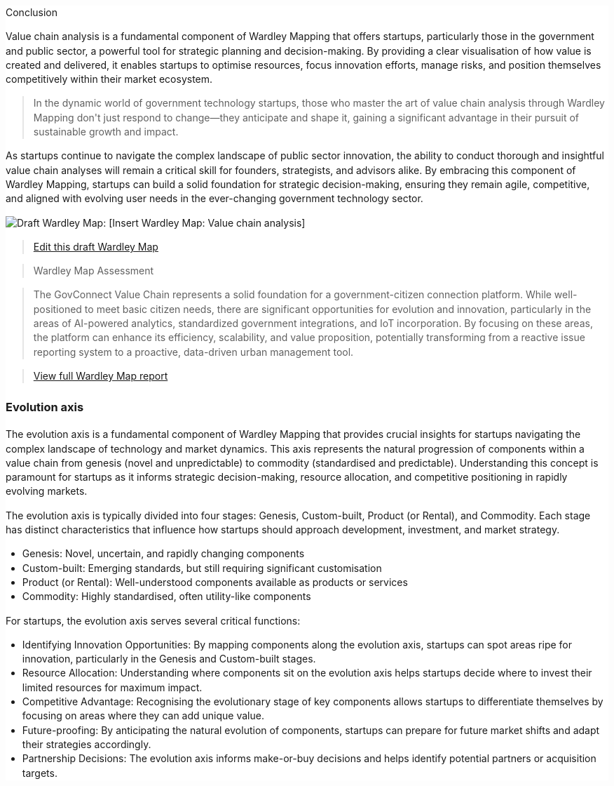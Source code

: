 Conclusion

Value chain analysis is a fundamental component of Wardley Mapping that offers startups, particularly those in the government and public sector, a powerful tool for strategic planning and decision-making. By providing a clear visualisation of how value is created and delivered, it enables startups to optimise resources, focus innovation efforts, manage risks, and position themselves competitively within their market ecosystem.

> In the dynamic world of government technology startups, those who master the art of value chain analysis through Wardley Mapping don't just respond to change—they anticipate and shape it, gaining a significant advantage in their pursuit of sustainable growth and impact.

As startups continue to navigate the complex landscape of public sector innovation, the ability to conduct thorough and insightful value chain analyses will remain a critical skill for founders, strategists, and advisors alike. By embracing this component of Wardley Mapping, startups can build a solid foundation for strategic decision-making, ensuring they remain agile, competitive, and aligned with evolving user needs in the ever-changing government technology sector.

![Draft Wardley Map: [Insert Wardley Map: Value chain analysis]](https://images.wardleymaps.ai/map_d64c1830-8397-4c08-aaba-78cab04f2aea.png)

> [Edit this draft Wardley Map](https://create.wardleymaps.ai/#clone:dd719d0565e267f820)

> Wardley Map Assessment

> The GovConnect Value Chain represents a solid foundation for a government-citizen connection platform. While well-positioned to meet basic citizen needs, there are significant opportunities for evolution and innovation, particularly in the areas of AI-powered analytics, standardized government integrations, and IoT incorporation. By focusing on these areas, the platform can enhance its efficiency, scalability, and value proposition, potentially transforming from a reactive issue reporting system to a proactive, data-driven urban management tool.

> [View full Wardley Map report](markdown/wardley_map_reports/wardley_map_report_05_Value_chain_analysis.md)

### <a id="evolution-axis"></a>Evolution axis

The evolution axis is a fundamental component of Wardley Mapping that provides crucial insights for startups navigating the complex landscape of technology and market dynamics. This axis represents the natural progression of components within a value chain from genesis (novel and unpredictable) to commodity (standardised and predictable). Understanding this concept is paramount for startups as it informs strategic decision-making, resource allocation, and competitive positioning in rapidly evolving markets.

The evolution axis is typically divided into four stages: Genesis, Custom-built, Product (or Rental), and Commodity. Each stage has distinct characteristics that influence how startups should approach development, investment, and market strategy.

- Genesis: Novel, uncertain, and rapidly changing components
- Custom-built: Emerging standards, but still requiring significant customisation
- Product (or Rental): Well-understood components available as products or services
- Commodity: Highly standardised, often utility-like components

For startups, the evolution axis serves several critical functions:

- Identifying Innovation Opportunities: By mapping components along the evolution axis, startups can spot areas ripe for innovation, particularly in the Genesis and Custom-built stages.
- Resource Allocation: Understanding where components sit on the evolution axis helps startups decide where to invest their limited resources for maximum impact.
- Competitive Advantage: Recognising the evolutionary stage of key components allows startups to differentiate themselves by focusing on areas where they can add unique value.
- Future-proofing: By anticipating the natural evolution of components, startups can prepare for future market shifts and adapt their strategies accordingly.
- Partnership Decisions: The evolution axis informs make-or-buy decisions and helps identify potential partners or acquisition targets.
